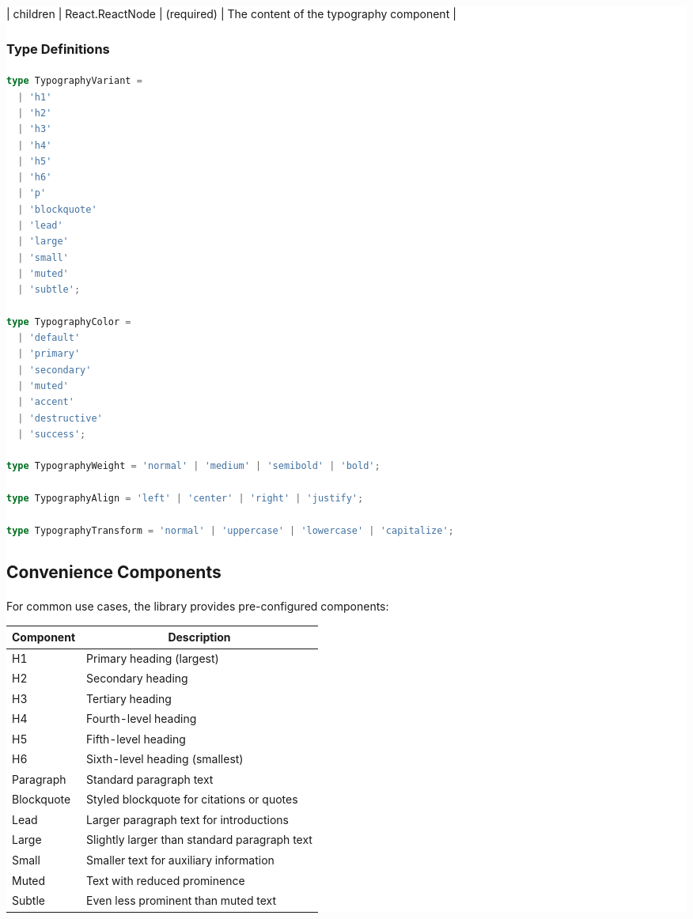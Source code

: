 | children   | React.ReactNode     | (required)  | The content of the typography component       |

### Type Definitions

```typescript
type TypographyVariant =
  | 'h1'
  | 'h2'
  | 'h3'
  | 'h4'
  | 'h5'
  | 'h6'
  | 'p'
  | 'blockquote'
  | 'lead'
  | 'large'
  | 'small'
  | 'muted'
  | 'subtle';

type TypographyColor =
  | 'default'
  | 'primary'
  | 'secondary'
  | 'muted'
  | 'accent'
  | 'destructive'
  | 'success';

type TypographyWeight = 'normal' | 'medium' | 'semibold' | 'bold';

type TypographyAlign = 'left' | 'center' | 'right' | 'justify';

type TypographyTransform = 'normal' | 'uppercase' | 'lowercase' | 'capitalize';
```

## Convenience Components

For common use cases, the library provides pre-configured components:

| **Component** | **Description**                              |
| ------------- | -------------------------------------------- |
| H1            | Primary heading (largest)                    |
| H2            | Secondary heading                            |
| H3            | Tertiary heading                             |
| H4            | Fourth-level heading                         |
| H5            | Fifth-level heading                          |
| H6            | Sixth-level heading (smallest)               |
| Paragraph     | Standard paragraph text                      |
| Blockquote    | Styled blockquote for citations or quotes    |
| Lead          | Larger paragraph text for introductions      |
| Large         | Slightly larger than standard paragraph text |
| Small         | Smaller text for auxiliary information       |
| Muted         | Text with reduced prominence                 |
| Subtle        | Even less prominent than muted text          |